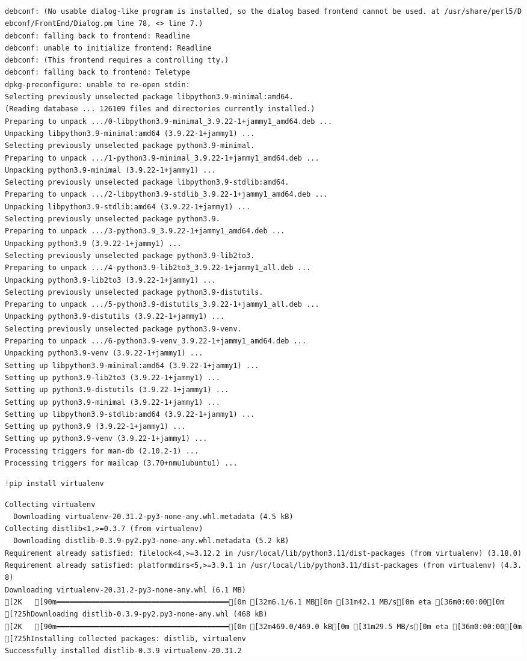     debconf: (No usable dialog-like program is installed, so the dialog based frontend cannot be used. at /usr/share/perl5/Debconf/FrontEnd/Dialog.pm line 78, <> line 7.)
    debconf: falling back to frontend: Readline
    debconf: unable to initialize frontend: Readline
    debconf: (This frontend requires a controlling tty.)
    debconf: falling back to frontend: Teletype
    dpkg-preconfigure: unable to re-open stdin: 
    Selecting previously unselected package libpython3.9-minimal:amd64.
    (Reading database ... 126109 files and directories currently installed.)
    Preparing to unpack .../0-libpython3.9-minimal_3.9.22-1+jammy1_amd64.deb ...
    Unpacking libpython3.9-minimal:amd64 (3.9.22-1+jammy1) ...
    Selecting previously unselected package python3.9-minimal.
    Preparing to unpack .../1-python3.9-minimal_3.9.22-1+jammy1_amd64.deb ...
    Unpacking python3.9-minimal (3.9.22-1+jammy1) ...
    Selecting previously unselected package libpython3.9-stdlib:amd64.
    Preparing to unpack .../2-libpython3.9-stdlib_3.9.22-1+jammy1_amd64.deb ...
    Unpacking libpython3.9-stdlib:amd64 (3.9.22-1+jammy1) ...
    Selecting previously unselected package python3.9.
    Preparing to unpack .../3-python3.9_3.9.22-1+jammy1_amd64.deb ...
    Unpacking python3.9 (3.9.22-1+jammy1) ...
    Selecting previously unselected package python3.9-lib2to3.
    Preparing to unpack .../4-python3.9-lib2to3_3.9.22-1+jammy1_all.deb ...
    Unpacking python3.9-lib2to3 (3.9.22-1+jammy1) ...
    Selecting previously unselected package python3.9-distutils.
    Preparing to unpack .../5-python3.9-distutils_3.9.22-1+jammy1_all.deb ...
    Unpacking python3.9-distutils (3.9.22-1+jammy1) ...
    Selecting previously unselected package python3.9-venv.
    Preparing to unpack .../6-python3.9-venv_3.9.22-1+jammy1_amd64.deb ...
    Unpacking python3.9-venv (3.9.22-1+jammy1) ...
    Setting up libpython3.9-minimal:amd64 (3.9.22-1+jammy1) ...
    Setting up python3.9-lib2to3 (3.9.22-1+jammy1) ...
    Setting up python3.9-distutils (3.9.22-1+jammy1) ...
    Setting up python3.9-minimal (3.9.22-1+jammy1) ...
    Setting up libpython3.9-stdlib:amd64 (3.9.22-1+jammy1) ...
    Setting up python3.9 (3.9.22-1+jammy1) ...
    Setting up python3.9-venv (3.9.22-1+jammy1) ...
    Processing triggers for man-db (2.10.2-1) ...
    Processing triggers for mailcap (3.70+nmu1ubuntu1) ...
    


```python
!pip install virtualenv
```

    Collecting virtualenv
      Downloading virtualenv-20.31.2-py3-none-any.whl.metadata (4.5 kB)
    Collecting distlib<1,>=0.3.7 (from virtualenv)
      Downloading distlib-0.3.9-py2.py3-none-any.whl.metadata (5.2 kB)
    Requirement already satisfied: filelock<4,>=3.12.2 in /usr/local/lib/python3.11/dist-packages (from virtualenv) (3.18.0)
    Requirement already satisfied: platformdirs<5,>=3.9.1 in /usr/local/lib/python3.11/dist-packages (from virtualenv) (4.3.8)
    Downloading virtualenv-20.31.2-py3-none-any.whl (6.1 MB)
    [2K   [90m━━━━━━━━━━━━━━━━━━━━━━━━━━━━━━━━━━━━━━━━[0m [32m6.1/6.1 MB[0m [31m42.1 MB/s[0m eta [36m0:00:00[0m
    [?25hDownloading distlib-0.3.9-py2.py3-none-any.whl (468 kB)
    [2K   [90m━━━━━━━━━━━━━━━━━━━━━━━━━━━━━━━━━━━━━━━━[0m [32m469.0/469.0 kB[0m [31m29.5 MB/s[0m eta [36m0:00:00[0m
    [?25hInstalling collected packages: distlib, virtualenv
    Successfully installed distlib-0.3.9 virtualenv-20.31.2
    